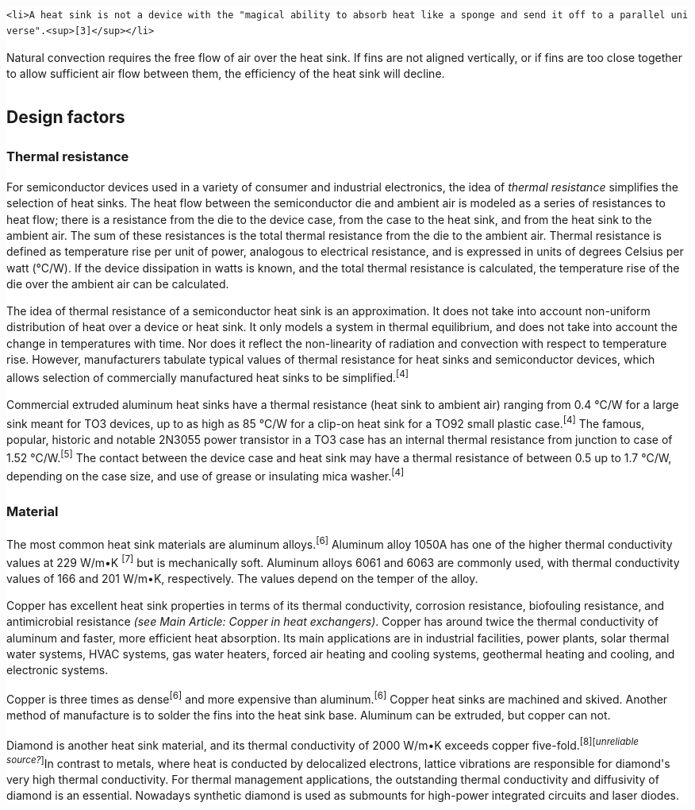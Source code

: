 	<li>A heat sink is not a device with the "magical ability to absorb heat like a sponge and send it off to a parallel universe".<sup>[3]</sup></li>
</ul>
Natural convection requires the free flow of air over the heat sink. If fins are not aligned vertically, or if fins are too close together to allow sufficient air flow between them, the efficiency of the heat sink will decline.
<h2><span class="mw-headline">Design factors</span></h2>
<h3><span class="mw-headline">Thermal resistance</span></h3>
For semiconductor devices used in a variety of consumer and industrial electronics, the idea of <i>thermal resistance</i> simplifies the selection of heat sinks. The heat flow between the semiconductor die and ambient air is modeled as a series of resistances to heat flow; there is a resistance from the die to the device case, from the case to the heat sink, and from the heat sink to the ambient air. The sum of these resistances is the total thermal resistance from the die to the ambient air. Thermal resistance is defined as temperature rise per unit of power, analogous to electrical resistance, and is expressed in units of degrees Celsius per watt (°C/W). If the device dissipation in watts is known, and the total thermal resistance is calculated, the temperature rise of the die over the ambient air can be calculated.

The idea of thermal resistance of a semiconductor heat sink is an approximation. It does not take into account non-uniform distribution of heat over a device or heat sink. It only models a system in thermal equilibrium, and does not take into account the change in temperatures with time. Nor does it reflect the non-linearity of radiation and convection with respect to temperature rise. However, manufacturers tabulate typical values of thermal resistance for heat sinks and semiconductor devices, which allows selection of commercially manufactured heat sinks to be simplified.<sup>[4]</sup>

Commercial extruded aluminum heat sinks have a thermal resistance (heat sink to ambient air) ranging from <span class="nowrap">0.4 °C/W</span> for a large sink meant for TO3 devices, up to as high as <span class="nowrap">85 °C/W</span> for a clip-on heat sink for a TO92 small plastic case.<sup>[4]</sup> The famous, popular, historic and notable 2N3055 power transistor in a TO3 case has an internal thermal resistance from junction to case of <span class="nowrap">1.52 °C/W</span>.<sup>[5]</sup> The contact between the device case and heat sink may have a thermal resistance of between <span class="nowrap">0.5 up to 1.7 °C/W</span>, depending on the case size, and use of grease or insulating mica washer.<sup>[4]</sup>
<h3><span class="mw-headline">Material</span></h3>
The most common heat sink materials are aluminum alloys.<sup>[6]</sup> Aluminum alloy 1050A has one of the higher thermal conductivity values at 229 W/m•K <sup>[7]</sup> but is mechanically soft. Aluminum alloys 6061 and 6063 are commonly used, with thermal conductivity values of 166 and 201 W/m•K, respectively. The values depend on the temper of the alloy.

Copper has excellent heat sink properties in terms of its thermal conductivity, corrosion resistance, biofouling resistance, and antimicrobial resistance <i>(see Main Article: Copper in heat exchangers)</i>. Copper has around twice the thermal conductivity of aluminum and faster, more efficient heat absorption. Its main applications are in industrial facilities, power plants, solar thermal water systems, HVAC systems, gas water heaters, forced air heating and cooling systems, geothermal heating and cooling, and electronic systems.

Copper is three times as dense<sup>[6]</sup> and more expensive than aluminum.<sup>[6]</sup> Copper heat sinks are machined and skived. Another method of manufacture is to solder the fins into the heat sink base. Aluminum can be extruded, but copper can not.

Diamond is another heat sink material, and its thermal conductivity of 2000 W/m•K exceeds copper five-fold.<sup>[8]</sup><sup>[<i>unreliable source?</i>]</sup>In contrast to metals, where heat is conducted by delocalized electrons, lattice vibrations are responsible for diamond's very high thermal conductivity. For thermal management applications, the outstanding thermal conductivity and diffusivity of diamond is an essential. Nowadays synthetic diamond is used as submounts for high-power integrated circuits and laser diodes.
